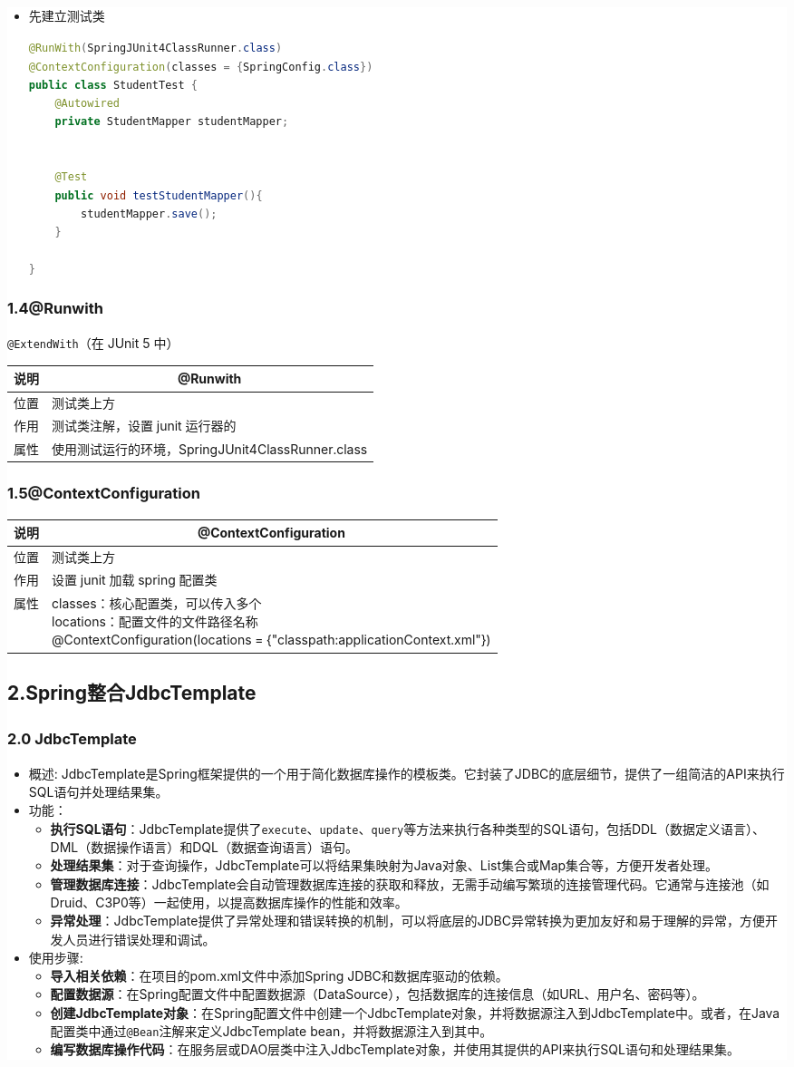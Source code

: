 - 先建立测试类

  ```java
  @RunWith(SpringJUnit4ClassRunner.class)
  @ContextConfiguration(classes = {SpringConfig.class})
  public class StudentTest {
      @Autowired
      private StudentMapper studentMapper;
  
  
      @Test
      public void testStudentMapper(){
          studentMapper.save();
      }
  
  }
  ```

### 1.4@Runwith

`@ExtendWith`（在 JUnit 5 中）

| 说明 | @Runwith                                          |
| ---- | ------------------------------------------------- |
| 位置 | 测试类上方                                        |
| 作用 | 测试类注解，设置 junit 运行器的                   |
| 属性 | 使用测试运行的环境，SpringJUnit4ClassRunner.class |

### 1.5@ContextConfiguration

| 说明 | @ContextConfiguration                                        |
| ---- | ------------------------------------------------------------ |
| 位置 | 测试类上方                                                   |
| 作用 | 设置 junit 加载 spring 配置类                                |
| 属性 | classes：核心配置类，可以传入多个<br />locations：配置文件的文件路径名称<br />@ContextConfiguration(locations = {"classpath:applicationContext.xml"}) |

## 2.Spring整合JdbcTemplate

### 2.0 JdbcTemplate

- 概述: JdbcTemplate是Spring框架提供的一个用于简化数据库操作的模板类。它封装了JDBC的底层细节，提供了一组简洁的API来执行SQL语句并处理结果集。
- 功能：
  - **执行SQL语句**：JdbcTemplate提供了`execute`、`update`、`query`等方法来执行各种类型的SQL语句，包括DDL（数据定义语言）、DML（数据操作语言）和DQL（数据查询语言）语句。
  - **处理结果集**：对于查询操作，JdbcTemplate可以将结果集映射为Java对象、List集合或Map集合等，方便开发者处理。
  - **管理数据库连接**：JdbcTemplate会自动管理数据库连接的获取和释放，无需手动编写繁琐的连接管理代码。它通常与连接池（如Druid、C3P0等）一起使用，以提高数据库操作的性能和效率。
  - **异常处理**：JdbcTemplate提供了异常处理和错误转换的机制，可以将底层的JDBC异常转换为更加友好和易于理解的异常，方便开发人员进行错误处理和调试。
- 使用步骤:
  - **导入相关依赖**：在项目的pom.xml文件中添加Spring JDBC和数据库驱动的依赖。
  - **配置数据源**：在Spring配置文件中配置数据源（DataSource），包括数据库的连接信息（如URL、用户名、密码等）。
  - **创建JdbcTemplate对象**：在Spring配置文件中创建一个JdbcTemplate对象，并将数据源注入到JdbcTemplate中。或者，在Java配置类中通过`@Bean`注解来定义JdbcTemplate bean，并将数据源注入到其中。
  - **编写数据库操作代码**：在服务层或DAO层类中注入JdbcTemplate对象，并使用其提供的API来执行SQL语句和处理结果集。
